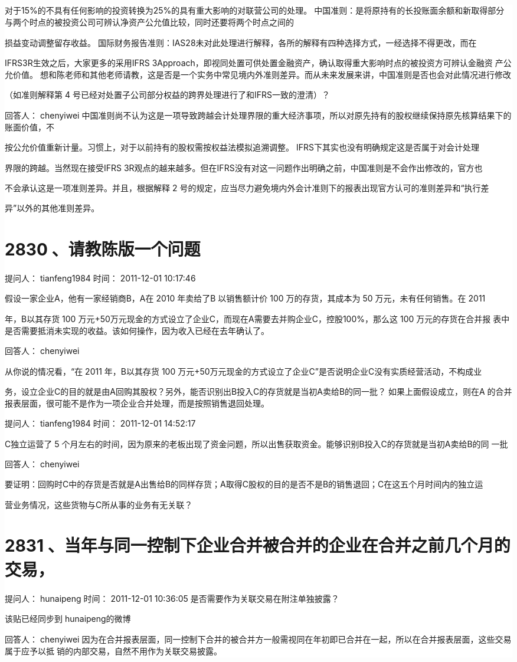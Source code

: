 对于15%的不具有任何影响的投资转换为25%的具有重大影响的对联营公司的处理。
中国准则：是将原持有的长投账面余额和新取得部分与两个时点的被投资公司可辨认净资产公允值比较，同时还要将两个时点之间的

损益变动调整留存收益。 国际财务报告准则：IAS28未对此处理进行解释，各所的解释有四种选择方式，一经选择不得更改，而在

IFRS3R生效之后，大家更多的采用IFRS 3Approach，即视同处置可供处置金融资产，确认取得重大影响时点的被投资方可辨认金融资
产公允价值。
想和陈老师和其他老师请教，这是否是一个实务中常见境内外准则差异。而从未来发展来讲，中国准则是否也会对此情况进行修改

（如准则解释第 4 号已经对处置子公司部分权益的跨界处理进行了和IFRS一致的澄清）？

回答人： chenyiwei
中国准则尚不认为这是一项导致跨越会计处理界限的重大经济事项，所以对原先持有的股权继续保持原先核算结果下的账面价值，不

按公允价值重新计量。习惯上，对于以前持有的股权需按权益法模拟追溯调整。 IFRS下其实也没有明确规定这是否属于对会计处理

界限的跨越。当然现在接受IFRS 3R观点的越来越多。但在IFRS没有对这一问题作出明确之前，中国准则是不会作出修改的，官方也

不会承认这是一项准则差异。并且，根据解释 2 号的规定，应当尽力避免境内外会计准则下的报表出现官方认可的准则差异和“执行差

异”以外的其他准则差异。

# 2830 、请教陈版一个问题

提问人： tianfeng1984 时间： 2011-12-01 10:17:46

假设一家企业A，他有一家经销商B，A在 2010 年卖给了B 以销售额计价 100 万的存货，其成本为 50 万元，未有任何销售。在 2011

年，B以其存货 100 万元+50万元现金的方式设立了企业C，而现在A需要去并购企业C，控股100%，那么这 100 万元的存货在合并报
表中是否需要抵消未实现的收益。该如何操作，因为收入已经在去年确认了。

回答人： chenyiwei

从你说的情况看，“在 2011 年，B以其存货 100 万元+50万元现金的方式设立了企业C”是否说明企业C没有实质经营活动，不构成业

务，设立企业C的目的就是由A回购其股权？另外，能否识别出B投入C的存货就是当初A卖给B的同一批？ 如果上面假设成立，则在A
的合并报表层面，很可能不是作为一项企业合并处理，而是按照销售退回处理。

提问人： tianfeng1984 时间： 2011-12-01 14:52:17


C独立运营了 5 个月左右的时间，因为原来的老板出现了资金问题，所以出售获取资金。能够识别B投入C的存货就是当初A卖给B的同
一批

回答人： chenyiwei

要证明：回购时C中的存货是否就是A出售给B的同样存货；A取得C股权的目的是否不是B的销售退回；C在这五个月时间内的独立运

营业务情况，这些货物与C所从事的业务有无关联？

# 2831 、当年与同一控制下企业合并被合并的企业在合并之前几个月的交易，

提问人： hunaipeng 时间： 2011-12-01 10:36:05
是否需要作为关联交易在附注单独披露？

该贴已经同步到 hunaipeng的微博

回答人： chenyiwei
因为在合并报表层面，同一控制下合并的被合并方一般需视同在年初即已合并在一起，所以在合并报表层面，这些交易属于应予以抵
销的内部交易，自然不用作为关联交易披露。
